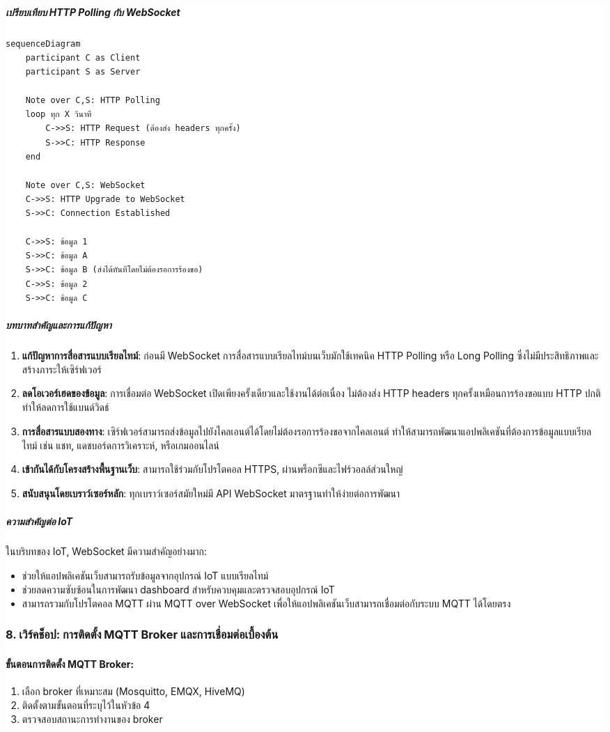 ##### เปรียบเทียบ HTTP Polling กับ WebSocket

```mermaid
sequenceDiagram
    participant C as Client
    participant S as Server
    
    Note over C,S: HTTP Polling
    loop ทุก X วินาที
        C->>S: HTTP Request (ต้องส่ง headers ทุกครั้ง)
        S->>C: HTTP Response
    end
    
    Note over C,S: WebSocket
    C->>S: HTTP Upgrade to WebSocket
    S->>C: Connection Established
    
    C->>S: ข้อมูล 1
    S->>C: ข้อมูล A
    S->>C: ข้อมูล B (ส่งได้ทันทีโดยไม่ต้องรอการร้องขอ)
    C->>S: ข้อมูล 2
    S->>C: ข้อมูล C
```

##### บทบาทสำคัญและการแก้ปัญหา

1. **แก้ปัญหาการสื่อสารแบบเรียลไทม์**: ก่อนมี WebSocket การสื่อสารแบบเรียลไทม์บนเว็บมักใช้เทคนิค HTTP Polling หรือ Long Polling ซึ่งไม่มีประสิทธิภาพและสร้างภาระให้เซิร์ฟเวอร์

2. **ลดโอเวอร์เฮดของข้อมูล**: การเชื่อมต่อ WebSocket เปิดเพียงครั้งเดียวและใช้งานได้ต่อเนื่อง ไม่ต้องส่ง HTTP headers ทุกครั้งเหมือนการร้องขอแบบ HTTP ปกติ ทำให้ลดการใช้แบนด์วิดธ์

3. **การสื่อสารแบบสองทาง**: เซิร์ฟเวอร์สามารถส่งข้อมูลไปยังไคลเอนต์ได้โดยไม่ต้องรอการร้องขอจากไคลเอนต์ ทำให้สามารถพัฒนาแอปพลิเคชันที่ต้องการข้อมูลแบบเรียลไทม์ เช่น แชท, แดชบอร์ดการวิเคราะห์, หรือเกมออนไลน์

4. **เข้ากันได้กับโครงสร้างพื้นฐานเว็บ**: สามารถใช้ร่วมกับโปรโตคอล HTTPS, ผ่านพร็อกซีและไฟร์วอลล์ส่วนใหญ่

5. **สนับสนุนโดยเบราว์เซอร์หลัก**: ทุกเบราว์เซอร์สมัยใหม่มี API WebSocket มาตรฐานทำให้ง่ายต่อการพัฒนา

##### ความสำคัญต่อ IoT

ในบริบทของ IoT, WebSocket มีความสำคัญอย่างมาก:
- ช่วยให้แอปพลิเคชันเว็บสามารถรับข้อมูลจากอุปกรณ์ IoT แบบเรียลไทม์
- ช่วยลดความซับซ้อนในการพัฒนา dashboard สำหรับควบคุมและตรวจสอบอุปกรณ์ IoT
- สามารถรวมกับโปรโตคอล MQTT ผ่าน MQTT over WebSocket เพื่อให้แอปพลิเคชันเว็บสามารถเชื่อมต่อกับระบบ MQTT ได้โดยตรง

### 8. เวิร์คช็อป: การติดตั้ง MQTT Broker และการเชื่อมต่อเบื้องต้น

#### ขั้นตอนการติดตั้ง MQTT Broker:
1. เลือก broker ที่เหมาะสม (Mosquitto, EMQX, HiveMQ)
2. ติดตั้งตามขั้นตอนที่ระบุไว้ในหัวข้อ 4
3. ตรวจสอบสถานะการทำงานของ broker
